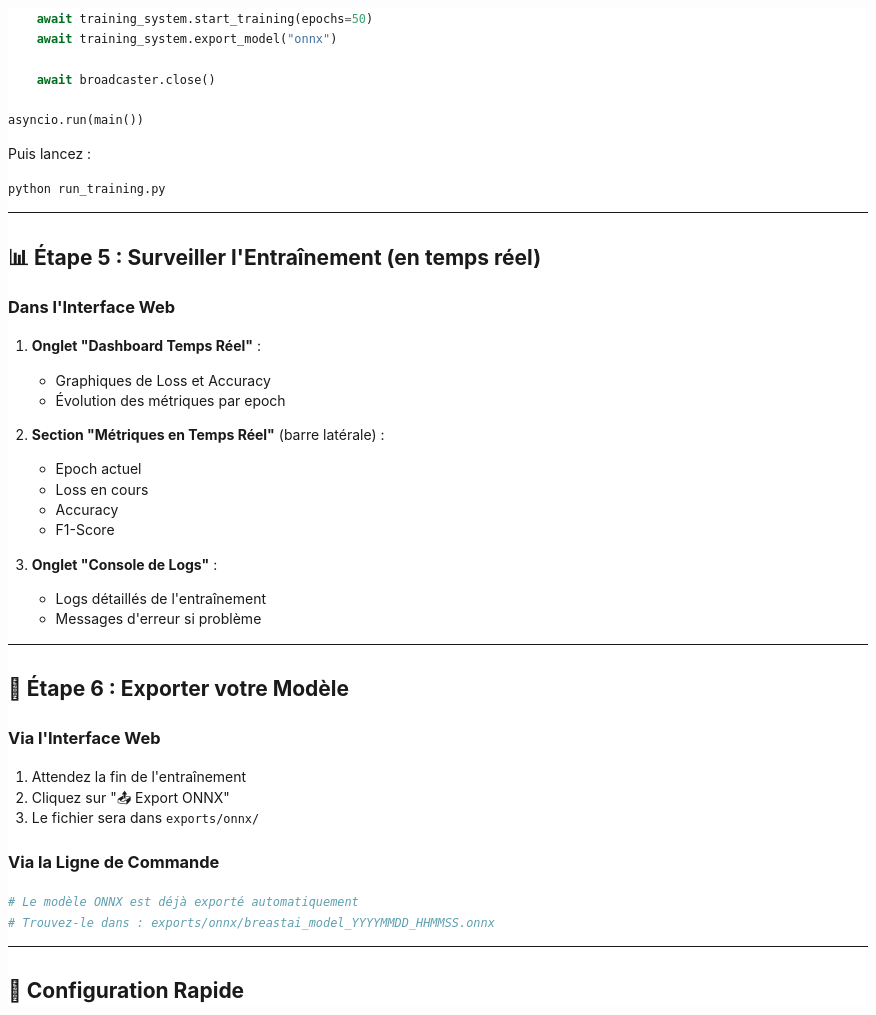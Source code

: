 ```python
    await training_system.start_training(epochs=50)
    await training_system.export_model("onnx")
    
    await broadcaster.close()

asyncio.run(main())
```

Puis lancez :
```bash
python run_training.py
```

---

## 📊 Étape 5 : Surveiller l'Entraînement (en temps réel)

### Dans l'Interface Web

1. **Onglet "Dashboard Temps Réel"** :
   - Graphiques de Loss et Accuracy
   - Évolution des métriques par epoch

2. **Section "Métriques en Temps Réel"** (barre latérale) :
   - Epoch actuel
   - Loss en cours
   - Accuracy
   - F1-Score

3. **Onglet "Console de Logs"** :
   - Logs détaillés de l'entraînement
   - Messages d'erreur si problème

---

## 💾 Étape 6 : Exporter votre Modèle

### Via l'Interface Web

1. Attendez la fin de l'entraînement
2. Cliquez sur "📤 Export ONNX"
3. Le fichier sera dans `exports/onnx/`

### Via la Ligne de Commande

```bash
# Le modèle ONNX est déjà exporté automatiquement
# Trouvez-le dans : exports/onnx/breastai_model_YYYYMMDD_HHMMSS.onnx
```

---

## 🎯 Configuration Rapide
